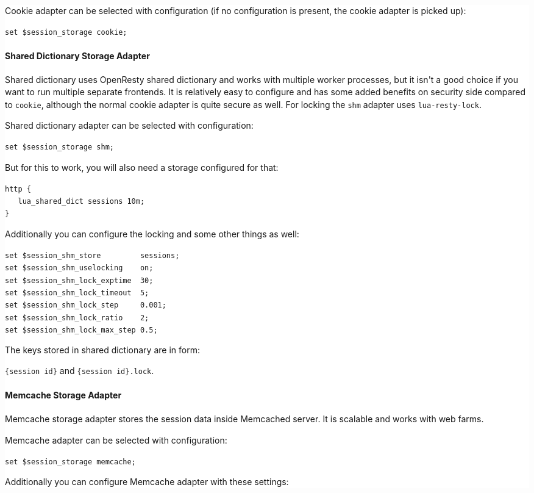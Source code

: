 Cookie adapter can be selected with configuration (if no configuration is present, the cookie adapter is picked up):

```nginx
set $session_storage cookie;
```

#### Shared Dictionary Storage Adapter

Shared dictionary uses OpenResty shared dictionary and works with multiple worker processes, but it isn't a good
choice if you want to run multiple separate frontends. It is relatively easy to configure and has some added
benefits on security side compared to `cookie`, although the normal cookie adapter is quite secure as well.
For locking the `shm` adapter uses `lua-resty-lock`.

Shared dictionary adapter can be selected with configuration:

```nginx
set $session_storage shm;
```

But for this to work, you will also need a storage configured for that:

```nginx
http {
   lua_shared_dict sessions 10m;
}
```

Additionally you can configure the locking and some other things as well:

```nginx
set $session_shm_store         sessions;
set $session_shm_uselocking    on;
set $session_shm_lock_exptime  30;
set $session_shm_lock_timeout  5;
set $session_shm_lock_step     0.001;
set $session_shm_lock_ratio    2;
set $session_shm_lock_max_step 0.5;
```

The keys stored in shared dictionary are in form:

`{session id}` and `{session id}.lock`.


#### Memcache Storage Adapter

Memcache storage adapter stores the session data inside Memcached server.
It is scalable and works with web farms. 

Memcache adapter can be selected with configuration:

```nginx
set $session_storage memcache;
```

Additionally you can configure Memcache adapter with these settings:
